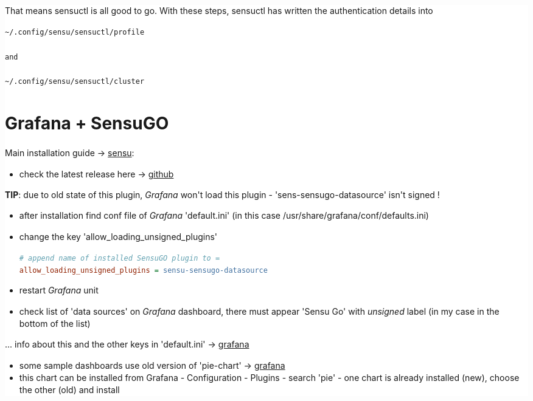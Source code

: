 That means sensuctl is all good to go. With these steps, sensuctl has written the authentication details into 
```
~/.config/sensu/sensuctl/profile

and

~/.config/sensu/sensuctl/cluster
```
# Grafana + SensuGO

Main installation guide -> [sensu](https://sensu.io/blog/visualizing-sensu-go-data-in-grafana):

  - check the latest release here -> [github](https://github.com/sensu/grafana-sensu-go-datasource/)

**TIP**: due to old state of this plugin, *Grafana* won't load this plugin - 'sens-sensugo-datasource' isn't signed !
  - after installation find conf file of *Grafana* 'default.ini' (in this case /usr/share/grafana/conf/defaults.ini)
  - change the key 'allow_loading_unsigned_plugins'

    ```ini
    # append name of installed SensuGO plugin to =
    allow_loading_unsigned_plugins = sensu-sensugo-datasource
    ```

  - restart *Grafana* unit

  - check list of 'data sources' on *Grafana* dashboard, there must appear 'Sensu Go' with *unsigned* label (in my case in the bottom of the list)

... info about this and the other keys in 'default.ini' -> [grafana](https://grafana.com/docs/grafana/latest/administration/configuration/#allow_loading_unsigned_plugins)



  - some sample dashboards use old version of 'pie-chart' -> [grafana](https://grafana.com/grafana/plugins/grafana-piechart-panel/?tab=installation)
  - this chart can be installed from Grafana - Configuration - Plugins - search 'pie' - one chart is already installed (new), choose the other (old) and install

